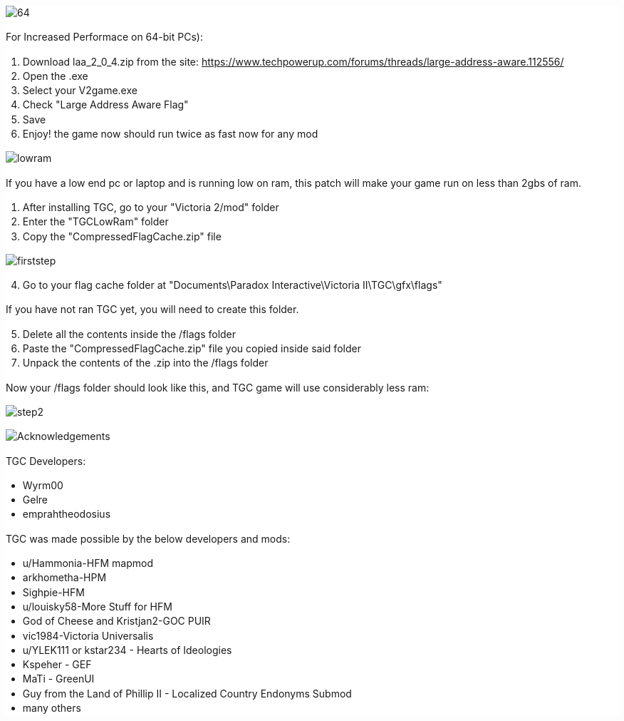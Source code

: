![64](https://user-images.githubusercontent.com/32886642/209701835-8fccabf5-35d0-4613-9d8e-5aaba237a2fe.png)

For Increased Performace on 64-bit PCs):
1. Download laa_2_0_4.zip from the site: https://www.techpowerup.com/forums/threads/large-address-aware.112556/
2. Open the .exe
3. Select your V2game.exe
4. Check "Large Address Aware Flag"
5. Save
6. Enjoy! the game now should run twice as fast now for any mod

![lowram](https://user-images.githubusercontent.com/32886642/220321810-fc6d60fa-f18e-412c-adc6-f28c68561122.png)

If you have a low end pc or laptop and is running low on ram, this patch will make your game run on less than 2gbs of ram.

1. After installing TGC, go to your "Victoria 2/mod" folder
2. Enter the "TGCLowRam" folder
3. Copy the "CompressedFlagCache.zip" file

![firststep](https://user-images.githubusercontent.com/32886642/220323241-6c9573c7-e0c4-4e4c-a325-51ce119ffe4f.png)

4. Go to your flag cache folder at "Documents\Paradox Interactive\Victoria II\TGC\gfx\flags"

If you have not ran TGC yet, you will need to create this folder.

5. Delete all the contents inside the /flags folder
6. Paste the "CompressedFlagCache.zip" file you copied inside said folder
7. Unpack the contents of the .zip into the /flags folder

Now your /flags folder should look like this, and TGC game will use considerably less ram:

![step2](https://user-images.githubusercontent.com/32886642/220329532-06d66615-ea7c-4646-b60e-4d4963a89046.png)

![Acknowledgements](https://user-images.githubusercontent.com/32886642/209702062-2863718f-663a-4f62-9982-1ca68908a65a.png)

TGC Developers:

* Wyrm00
* Gelre
* emprahtheodosius
  
TGC was made possible by the below developers and mods:

* u/Hammonia-HFM mapmod
* arkhometha-HPM
* Sighpie-HFM
* u/louisky58-More Stuff for HFM
* God of Cheese and Kristjan2-GOC PUIR
* vic1984-Victoria Universalis
* u/YLEK111 or kstar234 - Hearts of Ideologies
* Kspeher - GEF
* MaTi - GreenUI
* Guy from the Land of Phillip II - Localized Country Endonyms Submod
* many others
